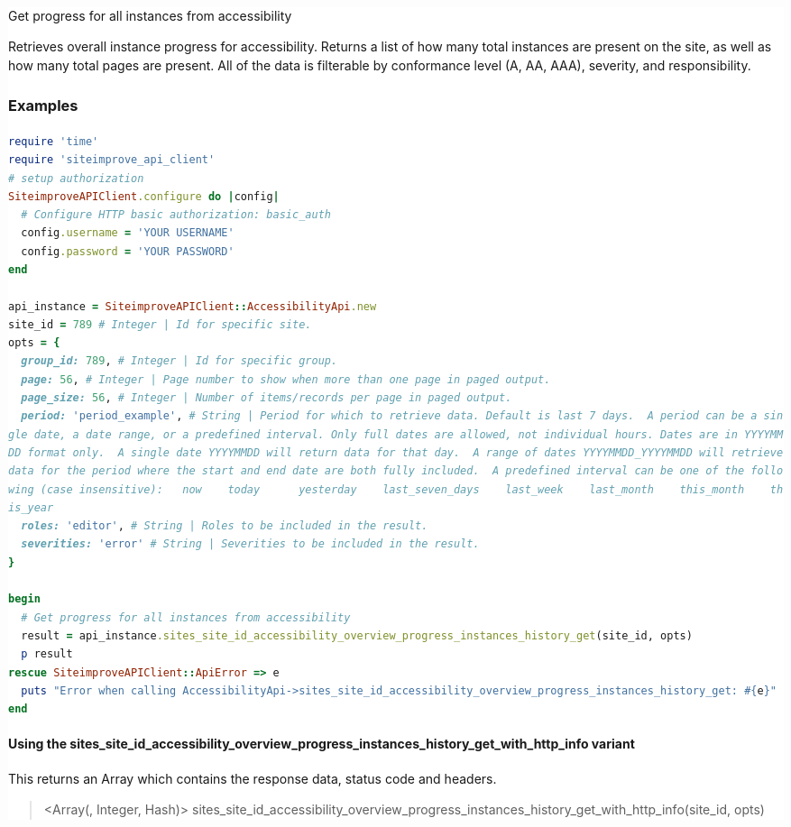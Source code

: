 Get progress for all instances from accessibility

Retrieves overall instance progress for accessibility. Returns a list of how many total instances are present on the site, as well as how many total pages are present. All of the data is filterable by conformance level (A, AA, AAA), severity, and responsibility.

### Examples

```ruby
require 'time'
require 'siteimprove_api_client'
# setup authorization
SiteimproveAPIClient.configure do |config|
  # Configure HTTP basic authorization: basic_auth
  config.username = 'YOUR USERNAME'
  config.password = 'YOUR PASSWORD'
end

api_instance = SiteimproveAPIClient::AccessibilityApi.new
site_id = 789 # Integer | Id for specific site.
opts = {
  group_id: 789, # Integer | Id for specific group.
  page: 56, # Integer | Page number to show when more than one page in paged output.
  page_size: 56, # Integer | Number of items/records per page in paged output.
  period: 'period_example', # String | Period for which to retrieve data. Default is last 7 days.  A period can be a single date, a date range, or a predefined interval. Only full dates are allowed, not individual hours. Dates are in YYYYMMDD format only.  A single date YYYYMMDD will return data for that day.  A range of dates YYYYMMDD_YYYYMMDD will retrieve data for the period where the start and end date are both fully included.  A predefined interval can be one of the following (case insensitive):   now    today      yesterday    last_seven_days    last_week    last_month    this_month    this_year
  roles: 'editor', # String | Roles to be included in the result.
  severities: 'error' # String | Severities to be included in the result.
}

begin
  # Get progress for all instances from accessibility
  result = api_instance.sites_site_id_accessibility_overview_progress_instances_history_get(site_id, opts)
  p result
rescue SiteimproveAPIClient::ApiError => e
  puts "Error when calling AccessibilityApi->sites_site_id_accessibility_overview_progress_instances_history_get: #{e}"
end
```

#### Using the sites_site_id_accessibility_overview_progress_instances_history_get_with_http_info variant

This returns an Array which contains the response data, status code and headers.

> <Array(<IHistoryInstancesValuableList>, Integer, Hash)> sites_site_id_accessibility_overview_progress_instances_history_get_with_http_info(site_id, opts)
